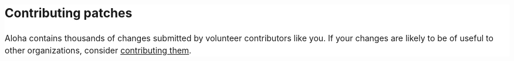 ## Contributing patches

Aloha contains thousands of changes submitted by volunteer
contributors like you. If your changes are likely to be of useful to
other organizations, consider [contributing
them](../contributing/contributing.md).

[fork-clone]: ../git/cloning.md#get-aloha-code
[upgrade-aloha-from-git]: #upgrading-from-a-git-repository
[upgrade-aloha]: #upgrading
[git-guide]: ../git/index.md
[aloha/aloha]: https://github.com/aloha/aloha/
[docker-upgrade]: https://github.com/aloha/docker-aloha#upgrading-the-aloha-container


[backups]: export-and-import.md#backups
[changelog]: ../overview/changelog.md
[context]: http://nginx.org/en/docs/beginners_guide.html#conf_structure
   [bullseye-upgrade]: https://www.debian.org/releases/bullseye/amd64/release-notes/ch-upgrading.html
   [debian-upgrade-os]: https://www.debian.org/releases/buster/amd64/release-notes/ch-upgrading.html
[docker-aloha]: https://github.com/aloha/docker-aloha
[docker-aloha-upgrade]: https://github.com/aloha/docker-aloha#upgrading-from-a-git-repository